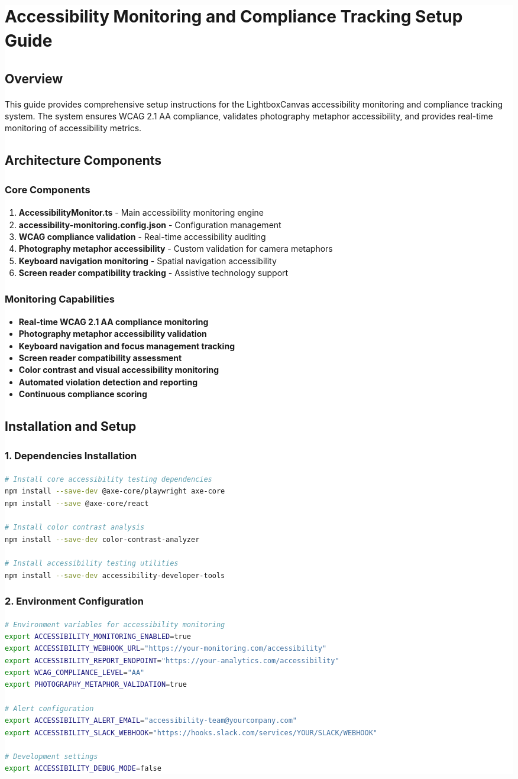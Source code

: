 # Accessibility Monitoring and Compliance Tracking Setup Guide

## Overview

This guide provides comprehensive setup instructions for the LightboxCanvas accessibility monitoring and compliance tracking system. The system ensures WCAG 2.1 AA compliance, validates photography metaphor accessibility, and provides real-time monitoring of accessibility metrics.

## Architecture Components

### Core Components

1. **AccessibilityMonitor.ts** - Main accessibility monitoring engine
2. **accessibility-monitoring.config.json** - Configuration management
3. **WCAG compliance validation** - Real-time accessibility auditing
4. **Photography metaphor accessibility** - Custom validation for camera metaphors
5. **Keyboard navigation monitoring** - Spatial navigation accessibility
6. **Screen reader compatibility tracking** - Assistive technology support

### Monitoring Capabilities

- **Real-time WCAG 2.1 AA compliance monitoring**
- **Photography metaphor accessibility validation**
- **Keyboard navigation and focus management tracking**
- **Screen reader compatibility assessment**
- **Color contrast and visual accessibility monitoring**
- **Automated violation detection and reporting**
- **Continuous compliance scoring**

## Installation and Setup

### 1. Dependencies Installation

```bash
# Install core accessibility testing dependencies
npm install --save-dev @axe-core/playwright axe-core
npm install --save @axe-core/react

# Install color contrast analysis
npm install --save-dev color-contrast-analyzer

# Install accessibility testing utilities
npm install --save-dev accessibility-developer-tools
```

### 2. Environment Configuration

```bash
# Environment variables for accessibility monitoring
export ACCESSIBILITY_MONITORING_ENABLED=true
export ACCESSIBILITY_WEBHOOK_URL="https://your-monitoring.com/accessibility"
export ACCESSIBILITY_REPORT_ENDPOINT="https://your-analytics.com/accessibility"
export WCAG_COMPLIANCE_LEVEL="AA"
export PHOTOGRAPHY_METAPHOR_VALIDATION=true

# Alert configuration
export ACCESSIBILITY_ALERT_EMAIL="accessibility-team@yourcompany.com"
export ACCESSIBILITY_SLACK_WEBHOOK="https://hooks.slack.com/services/YOUR/SLACK/WEBHOOK"

# Development settings
export ACCESSIBILITY_DEBUG_MODE=false
```